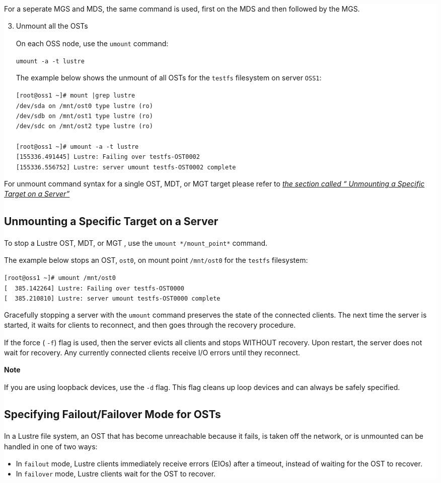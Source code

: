    For a seperate MGS and MDS, the same command is used, first on the MDS and then followed by the MGS.

3. Unmount all the OSTs

   On each OSS node, use the `umount` command:

   `umount -a -t lustre`

   The example below shows the unmount of all OSTs for the `testfs` filesystem on server `OSS1`:

   ```
   [root@oss1 ~]# mount |grep lustre
   /dev/sda on /mnt/ost0 type lustre (ro)
   /dev/sdb on /mnt/ost1 type lustre (ro)
   /dev/sdc on /mnt/ost2 type lustre (ro)
   
   [root@oss1 ~]# umount -a -t lustre
   [155336.491445] Lustre: Failing over testfs-OST0002
   [155336.556752] Lustre: server umount testfs-OST0002 complete
   ```

For unmount command syntax for a single OST, MDT, or MGT target please refer to [*the section called “ Unmounting a Specific Target on a Server”*](#unmounting-a-specific-target-on-a-server)

## Unmounting a Specific Target on a Server

To stop a Lustre OST, MDT, or MGT , use the `umount */mount_point*` command.

The example below stops an OST, `ost0`, on mount point `/mnt/ost0` for the `testfs` filesystem:

```
[root@oss1 ~]# umount /mnt/ost0
[  385.142264] Lustre: Failing over testfs-OST0000
[  385.210810] Lustre: server umount testfs-OST0000 complete
```

Gracefully stopping a server with the `umount` command preserves the state of the connected clients. The next time the server is started, it waits for clients to reconnect, and then goes through the recovery procedure.

If the force ( `-f`) flag is used, then the server evicts all clients and stops WITHOUT recovery. Upon restart, the server does not wait for recovery. Any currently connected clients receive I/O errors until they reconnect.

**Note**

If you are using loopback devices, use the `-d` flag. This flag cleans up loop devices and can always be safely specified.

## Specifying Failout/Failover Mode for OSTs

In a Lustre file system, an OST that has become unreachable because it fails, is taken off the network, or is unmounted can be handled in one of two ways:

- In `failout` mode, Lustre clients immediately receive errors (EIOs) after a timeout, instead of waiting for the OST to recover.
- In `failover` mode, Lustre clients wait for the OST to recover.
